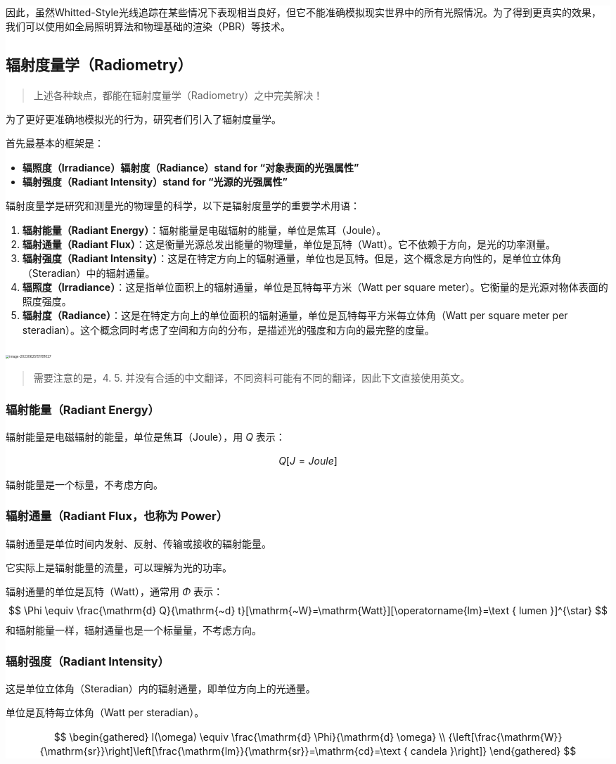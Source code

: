 因此，虽然Whitted-Style光线追踪在某些情况下表现相当良好，但它不能准确模拟现实世界中的所有光照情况。为了得到更真实的效果，我们可以使用如全局照明算法和物理基础的渲染（PBR）等技术。

## 辐射度量学（Radiometry）

> 上述各种缺点，都能在辐射度量学（Radiometry）之中完美解决！

为了更好更准确地模拟光的行为，研究者们引入了辐射度量学。

首先最基本的框架是：

- **辐照度（Irradiance）辐射度（Radiance）stand for “对象表面的光强属性”**
- **辐射强度（Radiant Intensity）stand for “光源的光强属性”**

辐射度量学是研究和测量光的物理量的科学，以下是辐射度量学的重要学术用语：

1. **辐射能量（Radiant Energy）**：辐射能量是电磁辐射的能量，单位是焦耳（Joule）。
2. **辐射通量（Radiant Flux）**：这是衡量光源总发出能量的物理量，单位是瓦特（Watt）。它不依赖于方向，是光的功率测量。
3. **辐射强度（Radiant Intensity）**：这是在特定方向上的辐射通量，单位也是瓦特。但是，这个概念是方向性的，是单位立体角（Steradian）中的辐射通量。
4. **辐照度（Irradiance）**：这是指单位面积上的辐射通量，单位是瓦特每平方米（Watt per square meter）。它衡量的是光源对物体表面的照度强度。
5. **辐射度（Radiance）**：这是在特定方向上的单位面积的辐射通量，单位是瓦特每平方米每立体角（Watt per square meter per steradian）。这个概念同时考虑了空间和方向的分布，是描述光的强度和方向的最完整的度量。

<img src="https://regz-1258735137.cos.ap-guangzhou.myqcloud.com/remo_t/2jK3icg9ONRV4pw.png" alt="image-20230625151101027" style="zoom: 33%;" />

> 需要注意的是，4. 5. 并没有合适的中文翻译，不同资料可能有不同的翻译，因此下文直接使用英文。

### 辐射能量（Radiant Energy）

辐射能量是电磁辐射的能量，单位是焦耳（Joule），用 $Q$ 表示：

$$
Q [J = Joule]
$$

辐射能量是一个标量，不考虑方向。

### 辐射通量（Radiant Flux，也称为 Power）

辐射通量是单位时间内发射、反射、传输或接收的辐射能量。

它实际上是辐射能量的流量，可以理解为光的功率。

辐射通量的单位是瓦特（Watt），通常用 $\Phi$ 表示：
$$
\Phi \equiv \frac{\mathrm{d} Q}{\mathrm{~d} t}[\mathrm{~W}=\mathrm{Watt}][\operatorname{lm}=\text { lumen }]^{\star}
$$
和辐射能量一样，辐射通量也是一个标量量，不考虑方向。

### 辐射强度（Radiant Intensity）

这是单位立体角（Steradian）内的辐射通量，即单位方向上的光通量。

单位是瓦特每立体角（Watt per steradian）。

$$
\begin{gathered}
I(\omega) \equiv \frac{\mathrm{d} \Phi}{\mathrm{d} \omega} \\
{\left[\frac{\mathrm{W}}{\mathrm{sr}}\right]\left[\frac{\mathrm{lm}}{\mathrm{sr}}=\mathrm{cd}=\text { candela }\right]}
\end{gathered}
$$
